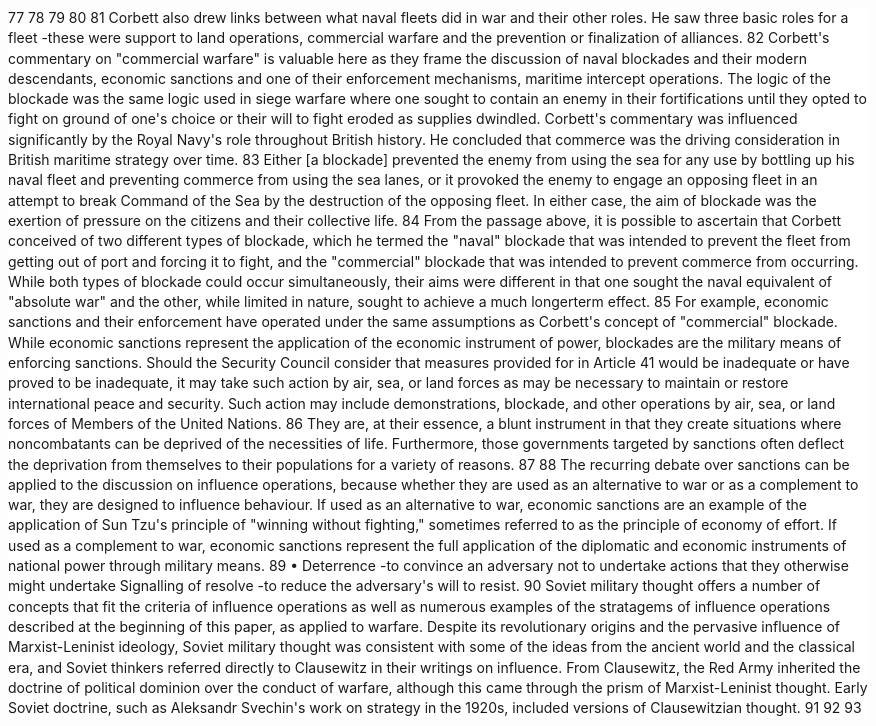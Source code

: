 77
78
79
80
81
Corbett also drew links between what naval fleets did in war and their other roles. He saw three basic roles for a fleet -these were support to land operations, commercial warfare and the prevention or finalization of alliances. 
82
Corbett's commentary on "commercial warfare" is valuable here as they frame the discussion of naval blockades and their modern descendants, economic sanctions and one of their enforcement mechanisms, maritime intercept operations. The logic of the blockade was the same logic used in siege warfare where one sought to contain an enemy in their fortifications until they opted to fight on ground of one's choice or their will to fight eroded as supplies dwindled. Corbett's commentary was influenced significantly by the Royal Navy's role throughout British history. He concluded that commerce was the driving consideration in British maritime strategy over time. 
83
Either [a blockade] prevented the enemy from using the sea for any use by bottling up his naval fleet and preventing commerce from using the sea lanes, or it provoked the enemy to engage an opposing fleet in an attempt to break Command of the Sea by the destruction of the opposing fleet. In either case, the aim of blockade was the exertion of pressure on the citizens and their collective life. 84
From the passage above, it is possible to ascertain that Corbett conceived of two different types of blockade, which he termed the "naval" blockade that was intended to prevent the fleet from getting out of port and forcing it to fight, and the "commercial" blockade that was intended to prevent commerce from occurring. While both types of blockade could occur simultaneously, their aims were different in that one sought the naval equivalent of "absolute war" and the other, while limited in nature, sought to achieve a much longerterm effect. 
85
For example, economic sanctions and their enforcement have operated under the same assumptions as Corbett's concept of "commercial" blockade. While economic sanctions represent the application of the economic instrument of power, blockades are the military means of enforcing sanctions. Should the Security Council consider that measures provided for in Article 41 would be inadequate or have proved to be inadequate, it may take such action by air, sea, or land forces as may be necessary to maintain or restore international peace and security. Such action may include demonstrations, blockade, and other operations by air, sea, or land forces of Members of the United Nations. 
86
They are, at their essence, a blunt instrument in that they create situations where noncombatants can be deprived of the necessities of life. Furthermore, those governments targeted by sanctions often deflect the deprivation from themselves to their populations for a variety of reasons. 
87
88
The recurring debate over sanctions can be applied to the discussion on influence operations, because whether they are used as an alternative to war or as a complement to war, they are designed to influence behaviour. If used as an alternative to war, economic sanctions are an example of the application of Sun Tzu's principle of "winning without fighting," sometimes referred to as the principle of economy of effort. If used as a complement to war, economic sanctions represent the full application of the diplomatic and economic instruments of national power through military means. 
89
• Deterrence -to convince an adversary not to undertake actions that they otherwise might undertake  Signalling of resolve -to reduce the adversary's will to resist. 
90
Soviet military thought offers a number of concepts that fit the criteria of influence operations as well as numerous examples of the stratagems of influence operations described at the beginning of this paper, as applied to warfare. Despite its revolutionary origins and the pervasive influence of Marxist-Leninist ideology, Soviet military thought was consistent with some of the ideas from the ancient world and the classical era, and Soviet thinkers referred directly to Clausewitz in their writings on influence.
From Clausewitz, the Red Army inherited the doctrine of political dominion over the conduct of warfare, although this came through the prism of Marxist-Leninist thought.
Early Soviet doctrine, such as Aleksandr Svechin's work on strategy in the 1920s, included versions of Clausewitzian thought. 
91
92
93